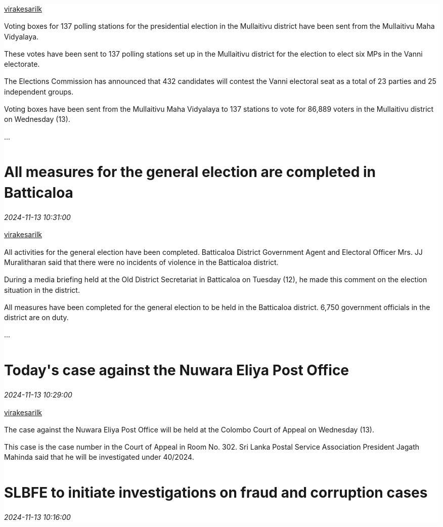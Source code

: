 [virakesarilk](https://www.virakesari.lk/article/198552)

Voting boxes for 137 polling stations for the presidential election in the Mullaitivu district have been sent from the Mullaitivu Maha Vidyalaya.

These votes have been sent to 137 polling stations set up in the Mullaitivu district for the election to elect six MPs in the Vanni electorate.

The Elections Commission has announced that 432 candidates will contest the Vanni electoral seat as a total of 23 parties and 25 independent groups.

Voting boxes have been sent from the Mullaitivu Maha Vidyalaya to 137 stations to vote for 86,889 voters in the Mullaitivu district on Wednesday (13).

...



# All measures for the general election are completed in Batticaloa

*2024-11-13 10:31:00*

[virakesarilk](https://www.virakesari.lk/article/198561)

All activities for the general election have been completed. Batticaloa District Government Agent and Electoral Officer Mrs. JJ Muralitharan said that there were no incidents of violence in the Batticaloa district.

During a media briefing held at the Old District Secretariat in Batticaloa on Tuesday (12), he made this comment on the election situation in the district.

All measures have been completed for the general election to be held in the Batticaloa district. 6,750 government officials in the district are on duty.

...



# Today's case against the Nuwara Eliya Post Office

*2024-11-13 10:29:00*

[virakesarilk](https://www.virakesari.lk/article/198556)

The case against the Nuwara Eliya Post Office will be held at the Colombo Court of Appeal on Wednesday (13).

This case is the case number in the Court of Appeal in Room No. 302. Sri Lanka Postal Service Association President Jagath Mahinda said that he will be investigated under 40/2024.



# SLBFE to initiate investigations on fraud and corruption cases

*2024-11-13 10:16:00*
